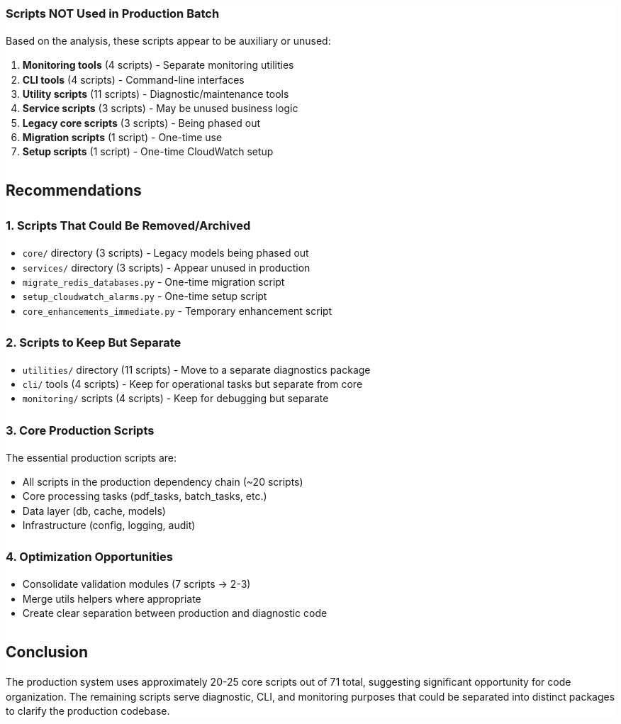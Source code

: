 ### Scripts NOT Used in Production Batch

Based on the analysis, these scripts appear to be auxiliary or unused:

1. **Monitoring tools** (4 scripts) - Separate monitoring utilities
2. **CLI tools** (4 scripts) - Command-line interfaces  
3. **Utility scripts** (11 scripts) - Diagnostic/maintenance tools
4. **Service scripts** (3 scripts) - May be unused business logic
5. **Legacy core scripts** (3 scripts) - Being phased out
6. **Migration scripts** (1 script) - One-time use
7. **Setup scripts** (1 script) - One-time CloudWatch setup

## Recommendations

### 1. Scripts That Could Be Removed/Archived
- `core/` directory (3 scripts) - Legacy models being phased out
- `services/` directory (3 scripts) - Appear unused in production
- `migrate_redis_databases.py` - One-time migration script
- `setup_cloudwatch_alarms.py` - One-time setup script
- `core_enhancements_immediate.py` - Temporary enhancement script

### 2. Scripts to Keep But Separate
- `utilities/` directory (11 scripts) - Move to a separate diagnostics package
- `cli/` tools (4 scripts) - Keep for operational tasks but separate from core
- `monitoring/` scripts (4 scripts) - Keep for debugging but separate

### 3. Core Production Scripts
The essential production scripts are:
- All scripts in the production dependency chain (~20 scripts)
- Core processing tasks (pdf_tasks, batch_tasks, etc.)
- Data layer (db, cache, models)
- Infrastructure (config, logging, audit)

### 4. Optimization Opportunities
- Consolidate validation modules (7 scripts → 2-3)
- Merge utils helpers where appropriate
- Create clear separation between production and diagnostic code

## Conclusion

The production system uses approximately 20-25 core scripts out of 71 total, suggesting significant opportunity for code organization. The remaining scripts serve diagnostic, CLI, and monitoring purposes that could be separated into distinct packages to clarify the production codebase.